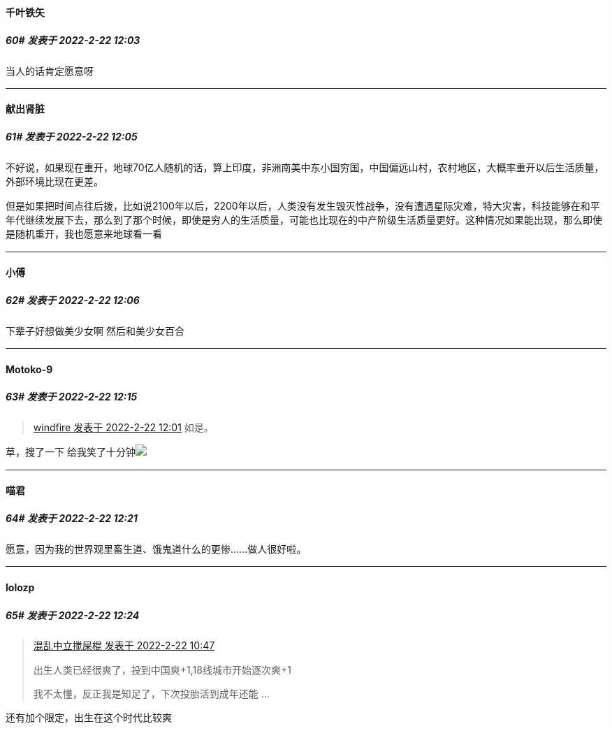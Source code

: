 ####  千叶铁矢  
##### 60#       发表于 2022-2-22 12:03

当人的话肯定愿意呀



*****

####  献出肾脏  
##### 61#       发表于 2022-2-22 12:05

不好说，如果现在重开，地球70亿人随机的话，算上印度，非洲南美中东小国穷国，中国偏远山村，农村地区，大概率重开以后生活质量，外部环境比现在更差。

但是如果把时间点往后拨，比如说2100年以后，2200年以后，人类没有发生毁灭性战争，没有遭遇星际灾难，特大灾害，科技能够在和平年代继续发展下去，那么到了那个时候，即使是穷人的生活质量，可能也比现在的中产阶级生活质量更好。这种情况如果能出现，那么即使是随机重开，我也愿意来地球看一看

*****

####  小傅  
##### 62#       发表于 2022-2-22 12:06

下辈子好想做美少女啊 然后和美少女百合

*****

####  Motoko-9  
##### 63#       发表于 2022-2-22 12:15

<blockquote><a href="httphttps://bbs.saraba1st.com/2b/forum.php?mod=redirect&amp;goto=findpost&amp;pid=54788485&amp;ptid=2053944" target="_blank">windfire 发表于 2022-2-22 12:01</a>
如是。</blockquote>
草，搜了一下
给我笑了十分钟<img src="https://static.saraba1st.com/image/smiley/face2017/066.png" referrerpolicy="no-referrer">

*****

####  喵君  
##### 64#       发表于 2022-2-22 12:21

愿意，因为我的世界观里畜生道、饿鬼道什么的更惨……做人很好啦。

*****

####  lolozp  
##### 65#       发表于 2022-2-22 12:24

<blockquote><a href="httphttps://bbs.saraba1st.com/2b/forum.php?mod=redirect&amp;goto=findpost&amp;pid=54787559&amp;ptid=2053944" target="_blank">混乱中立搅屎棍 发表于 2022-2-22 10:47</a>

出生人类已经很爽了，投到中国爽+1,18线城市开始逐次爽+1

我不太懂，反正我是知足了，下次投胎活到成年还能 ...</blockquote>
还有加个限定，出生在这个时代比较爽
